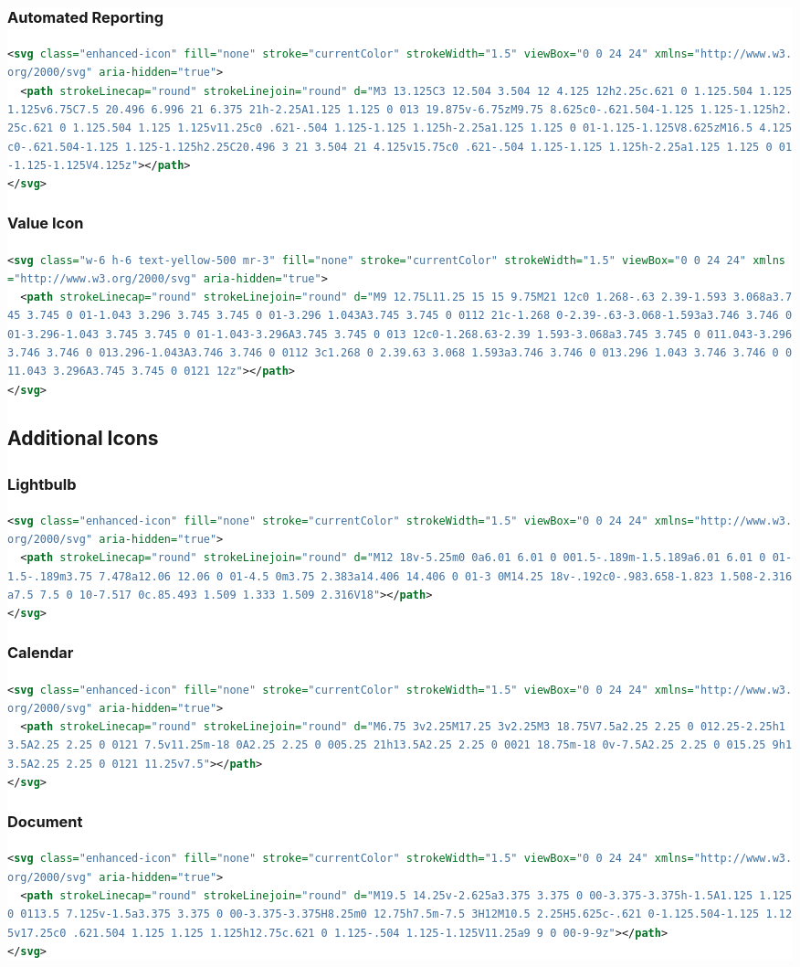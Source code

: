 ### Automated Reporting
```svg
<svg class="enhanced-icon" fill="none" stroke="currentColor" strokeWidth="1.5" viewBox="0 0 24 24" xmlns="http://www.w3.org/2000/svg" aria-hidden="true">
  <path strokeLinecap="round" strokeLinejoin="round" d="M3 13.125C3 12.504 3.504 12 4.125 12h2.25c.621 0 1.125.504 1.125 1.125v6.75C7.5 20.496 6.996 21 6.375 21h-2.25A1.125 1.125 0 013 19.875v-6.75zM9.75 8.625c0-.621.504-1.125 1.125-1.125h2.25c.621 0 1.125.504 1.125 1.125v11.25c0 .621-.504 1.125-1.125 1.125h-2.25a1.125 1.125 0 01-1.125-1.125V8.625zM16.5 4.125c0-.621.504-1.125 1.125-1.125h2.25C20.496 3 21 3.504 21 4.125v15.75c0 .621-.504 1.125-1.125 1.125h-2.25a1.125 1.125 0 01-1.125-1.125V4.125z"></path>
</svg>
```

### Value Icon
```svg
<svg class="w-6 h-6 text-yellow-500 mr-3" fill="none" stroke="currentColor" strokeWidth="1.5" viewBox="0 0 24 24" xmlns="http://www.w3.org/2000/svg" aria-hidden="true">
  <path strokeLinecap="round" strokeLinejoin="round" d="M9 12.75L11.25 15 15 9.75M21 12c0 1.268-.63 2.39-1.593 3.068a3.745 3.745 0 01-1.043 3.296 3.745 3.745 0 01-3.296 1.043A3.745 3.745 0 0112 21c-1.268 0-2.39-.63-3.068-1.593a3.746 3.746 0 01-3.296-1.043 3.745 3.745 0 01-1.043-3.296A3.745 3.745 0 013 12c0-1.268.63-2.39 1.593-3.068a3.745 3.745 0 011.043-3.296 3.746 3.746 0 013.296-1.043A3.746 3.746 0 0112 3c1.268 0 2.39.63 3.068 1.593a3.746 3.746 0 013.296 1.043 3.746 3.746 0 011.043 3.296A3.745 3.745 0 0121 12z"></path>
</svg>
```

## Additional Icons

### Lightbulb
```svg
<svg class="enhanced-icon" fill="none" stroke="currentColor" strokeWidth="1.5" viewBox="0 0 24 24" xmlns="http://www.w3.org/2000/svg" aria-hidden="true">
  <path strokeLinecap="round" strokeLinejoin="round" d="M12 18v-5.25m0 0a6.01 6.01 0 001.5-.189m-1.5.189a6.01 6.01 0 01-1.5-.189m3.75 7.478a12.06 12.06 0 01-4.5 0m3.75 2.383a14.406 14.406 0 01-3 0M14.25 18v-.192c0-.983.658-1.823 1.508-2.316a7.5 7.5 0 10-7.517 0c.85.493 1.509 1.333 1.509 2.316V18"></path>
</svg>
```

### Calendar
```svg
<svg class="enhanced-icon" fill="none" stroke="currentColor" strokeWidth="1.5" viewBox="0 0 24 24" xmlns="http://www.w3.org/2000/svg" aria-hidden="true">
  <path strokeLinecap="round" strokeLinejoin="round" d="M6.75 3v2.25M17.25 3v2.25M3 18.75V7.5a2.25 2.25 0 012.25-2.25h13.5A2.25 2.25 0 0121 7.5v11.25m-18 0A2.25 2.25 0 005.25 21h13.5A2.25 2.25 0 0021 18.75m-18 0v-7.5A2.25 2.25 0 015.25 9h13.5A2.25 2.25 0 0121 11.25v7.5"></path>
</svg>
```

### Document
```svg
<svg class="enhanced-icon" fill="none" stroke="currentColor" strokeWidth="1.5" viewBox="0 0 24 24" xmlns="http://www.w3.org/2000/svg" aria-hidden="true">
  <path strokeLinecap="round" strokeLinejoin="round" d="M19.5 14.25v-2.625a3.375 3.375 0 00-3.375-3.375h-1.5A1.125 1.125 0 0113.5 7.125v-1.5a3.375 3.375 0 00-3.375-3.375H8.25m0 12.75h7.5m-7.5 3H12M10.5 2.25H5.625c-.621 0-1.125.504-1.125 1.125v17.25c0 .621.504 1.125 1.125 1.125h12.75c.621 0 1.125-.504 1.125-1.125V11.25a9 9 0 00-9-9z"></path>
</svg>
```
